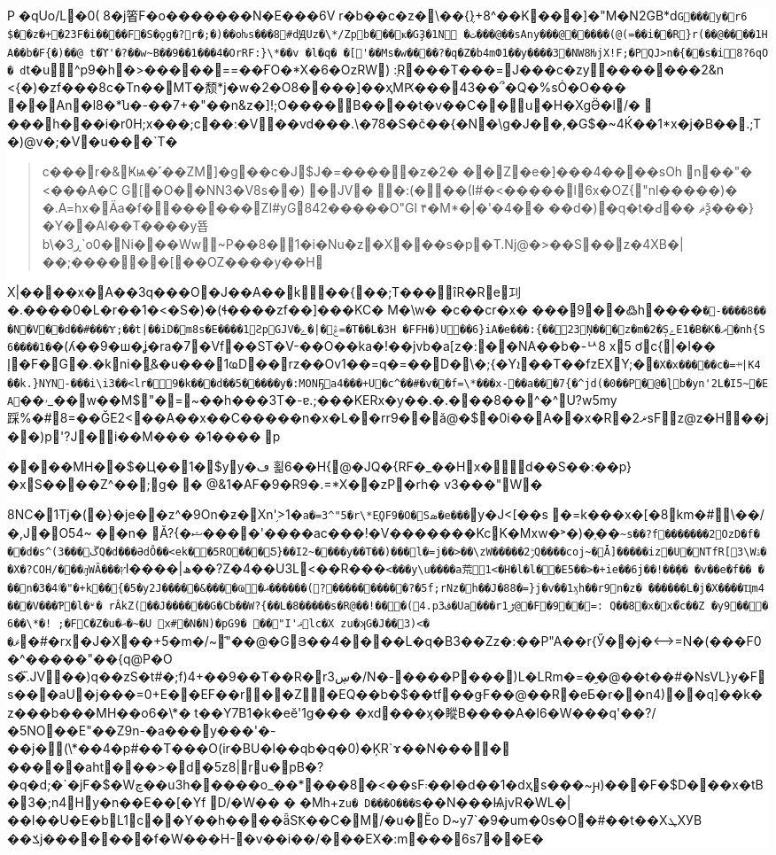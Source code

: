  P �qUo/L�0( 8�j箵F�o�������N�E���6V
r�b��c�z�\��{݆}+8^��K���]�"M�N2GB\*d`G���y�r6$��z�+�23F�i����F�S�ǫg�?r�;�)��oƕs���8# dԬUz�\*/Zpb���ҝ�GҘ�1N
�ت���@��sAny���@�����(@(=��i��R}r(��@����1HA ��b�F{�)��@ t�ϓ'�?��w~B��9��1��� 4�OrRF:}\*��v �l�q�
�['��Ms�w����?�q�Z�b4mФ1��y����3 �NW8ǶjX!F;�PQJ>n�{��s�i8?6qO� d`t�u^p9�h�>�����==��ҒO�\*X�6�OzRW) ݂:R���T�� �=J���c�zy�������2&n <{�)�zf���8c�Tn��M T�颓\*j�w�2�O8����]��ҳMԖ���43��՞�Q�%sȮ�O��� �ּ�An�l8�\*ն�-��7+�"��n&z�]!;O� ���B����t�v��C��ս�H�XgӚ�l/�  ���h���i�r0H;x���;c��:�V ��vd���.\�78�S�č��{�N �\g�J��,�G$�~4Ќ��1\*x�j�B��.;T�)@v�;�V�u���`T�
>c���r�&Ҝѩ�˹��ZM]�g��c�J$J�=�����z�2� ��Z�e�]���4����sOh n��"� <���A�C
G[�O��NN3�V8s��) �JV� �:(���(I#�<�����l6x�OZ{"nl�����)� �.A=hx�Äa�f�������ZI #yG842�����O"Gl ۴�M\*�|�'�4��
��d�)�q�t�Ԁ��
ޘѯ���}�Y��Al� �T����y뚑b\�3ڕ`o0�Ni���Ww~P��8�1�i�Nuު�z�X���s�p�T.Nj@�>��S��z�4XB�|��;������[��OZ����y��H
 
 X|����x�A��3q���O�J��A�� k��{��;T���ȋR�Re㓚�.����0�L�r��1�<�S�)�(ɬ����zf�� ]���KC� M�\w� � c��cr�x�
���9��߷h���� `�-����8���N�V��d��#���Ɏ;��t|��iD�m8 s�E����1ƧpGJV�ڠ�|�ݻ=�T��L�3H
�FFH�)U��6}iA�e���:{��23֋ Ņ���z�m�2� S̩ےE1�B�K�ދ�nһ{S6����1�`�(ʎ��9�ш�ʝ�ra�7�Vf��ST�V-��O��ka�!��jvb�a[z�:��NA��b�-ᅛ8
x5
ơc{ |�I��  إ�F�G�.�kni�ֳ&�u���1ҩD��rz��Ov1��=q�\=��D�\�;{�Yܐ��T��fzEΧY;�`�X�x�����c�=+ͮ|K4�̄�k.}NYN-���i\i3��<lr�9�k��׮�d ��5�����y�:MONҔa4���+U�c^��#�v��f=\*���x-��a���7{�^jd(�0��P�@�ɭb�yn'2L�َI5~�EA`��ۥ\_��w��M$"�=~��h���3T�-ɐ.;���KERx�y��.�.���8��^�^U?w5my踩%�# 8=��ĞE2<��A��x��C�����n�x�L��rr9��ǎ@�$�0i��A��x�R�2ޜsFz@z�H��j��)p'?J�i��M ���
 �1����
p
 
 ����MH��$�Ц��1�$yy�ڡ
횖6��H{@�JQ�{RF�\_��Hx�d��S��:��p}�xS����Z^��;g� �
@&1�AF�9�R9�.=\*X��zP�rh�
v3���"W�
 
 8NC�1ּTj�(�}�je��z^�9On�ƶ�Xn'֥>1�` a�=3^"5�r\*EָϘF9�O�Sܣ�e���`y�J<[��s �=k�� �x� [�׭8km�#߭\��/�,J�O54~ ��n �
Ӑ?{�ޝ����'����ac�� �!�V� ������KcK�Mxw�˃�)�֑��`~s��?f�������2 OzD�f���d�s^(ڱ���3Q�d���ƏdÔ��<ek��5RO���Ƽ}��I2~����y��T��)��� l�=j��>��\zW�����2ݱQ����coj~�Ǡ]�����iz�U�NTfR[3\Wۮ��X�?COH/���ԓWȂ���ץ`I����|ھ��?Z�4��U3L<��R���`<���y\u����a荒1<�H�l�l��E5��>�+ie��6j��!��ܱ�� �v��e�f��
���n�3�4ٵ�"�+k��{�5�y2J�����&����Ҩ�ޣ������(?����������?�5f;rNz�h��J�88�=}j�v��1ӽh��r9n�z� ������L�j�X����Ҵm4���V���Ƥ�l�ʶ� rÂkZ( ��J������G�Cb��W?{��L�8�����s�R @��!���(4.p3ڤ �Ua ���r1ڑ@�F�9��=:
 Q��8�x�x�֩ c��Z
�y9���6��\*�!
;�FC�Z� u�ޙ�~�U x#�N�N)�pG9� ��"I'ޣlc�Χ zu�ʞG�J ��3)<��`ޥ�#�rx� J�X��+5�m�/~֬"��@�GՅ��4����L�q�B3��Zz�:��P"A��r{Ӳ��j�⟷=N� (���F0�^�� ���"��{q@P�O s�.܏JV��)q��zS�t#�;f)4+��9��T��R�r3ڛ�/N�-����P���)L�LRm�=�֦�@��t��#�NsVL}y�Fs���aU�j���=0+E��EF��r��Z�EQ��b�$��tf��ǥF��@��R�eƂ�r��n4)��q]��k�z���b���MH��o6�\*�
t��Y7B1�k�eӗ'1g��� �xd���ӽ�瞛B����A�l6�W���q'��?/�5NO��E"��Z9n-�a���y���'�-��j�(\*��4�p#��T���O(ir�BU�l��qb�q�0)�ĶR`ɤ��N����
�����aht���>�d�5z8|ru�pB�?�q�d;�`�jF�$�Wچ��u3h�����o\_��\*���8�<��sF܃��I�d��1�dҳs�� �~ԩ)���F�$D���x�tB�3�;n4Hy�n��E��[�Yf D/�W��
� �Mh+z`u� D���O���`s��N���ѨjvR�WL�|��l��U�E�b\L1c��Y�� h����ǟSҞ��Ϲ�M/�u�Ӗo
D~y7`�9�um�0s�O�#��t��XܛXУB ��ݎj�������f�W���H-�v��i��/���EX�:m���6s7��E�
 